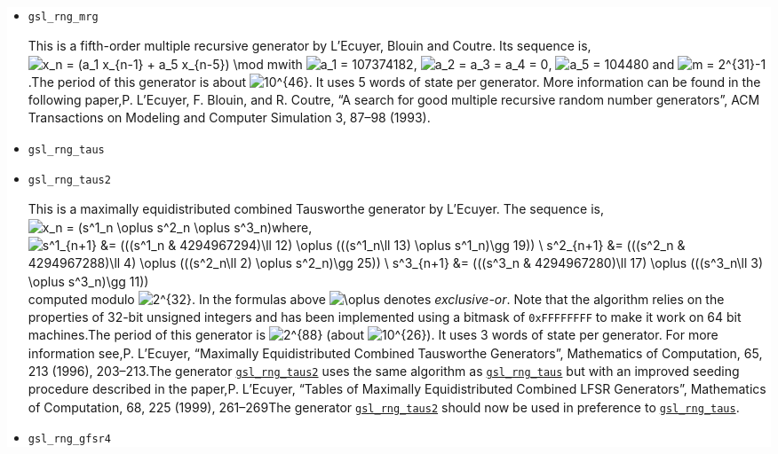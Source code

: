 

- `gsl_rng_mrg`

  This is a fifth-order multiple recursive generator by L’Ecuyer, Blouin and Coutre. Its sequence is,![x_n = (a_1 x_{n-1} + a_5 x_{n-5}) \mod m](https://www.gnu.org/software/gsl/doc/html/_images/math/8ad5138fca7ba309f5a7b8e8f1951dbe75fb1970.png)with ![a_1 = 107374182](https://www.gnu.org/software/gsl/doc/html/_images/math/7db875564872f8a62250dd65711679d9e644df6b.png), ![a_2 = a_3 = a_4 = 0](https://www.gnu.org/software/gsl/doc/html/_images/math/df9b5a72fefaf5dbe3ebb3d0e109cdb43c95e884.png), ![a_5 = 104480](https://www.gnu.org/software/gsl/doc/html/_images/math/5188a2c4db5214cc629b7a21170018f207302de6.png) and ![m = 2^{31}-1](https://www.gnu.org/software/gsl/doc/html/_images/math/7280f1c057ee8168862f7cc06e01cb54cd3c3bd8.png).The period of this generator is about ![10^{46}](https://www.gnu.org/software/gsl/doc/html/_images/math/a61678c906144c99a21c503a8e24db2484e751a0.png). It uses 5 words of state per generator. More information can be found in the following paper,P. L’Ecuyer, F. Blouin, and R. Coutre, “A search for good multiple recursive random number generators”, ACM Transactions on Modeling and Computer Simulation 3, 87–98 (1993).



- `gsl_rng_taus`

- `gsl_rng_taus2`

  This is a maximally equidistributed combined Tausworthe generator by L’Ecuyer. The sequence is,![x_n = (s^1_n \oplus s^2_n \oplus s^3_n)](https://www.gnu.org/software/gsl/doc/html/_images/math/2f93c96b8c51512cfcae29e00a36f4dc3c833a44.png)where,![s^1_{n+1} &= (((s^1_n \& 4294967294)\ll 12) \oplus (((s^1_n\ll 13) \oplus s^1_n)\gg 19)) \\ s^2_{n+1} &= (((s^2_n \& 4294967288)\ll 4) \oplus (((s^2_n\ll 2) \oplus s^2_n)\gg 25)) \\ s^3_{n+1} &= (((s^3_n \& 4294967280)\ll 17) \oplus (((s^3_n\ll 3) \oplus s^3_n)\gg 11))](https://www.gnu.org/software/gsl/doc/html/_images/math/15a27f7b9773a2ea14f89544b5c121f16b9e5928.png)computed modulo ![2^{32}](https://www.gnu.org/software/gsl/doc/html/_images/math/681a589efe23ff97a9078e4bbd6c950e45514a06.png). In the formulas above ![\oplus](https://www.gnu.org/software/gsl/doc/html/_images/math/a97bcdd89c4415d02b46d14d0eb6437cfc42a75d.png) denotes *exclusive-or*. Note that the algorithm relies on the properties of 32-bit unsigned integers and has been implemented using a bitmask of `0xFFFFFFFF` to make it work on 64 bit machines.The period of this generator is ![2^{88}](https://www.gnu.org/software/gsl/doc/html/_images/math/1a239d50924b641852c38e3b08ffa2a9e9b4f867.png) (about ![10^{26}](https://www.gnu.org/software/gsl/doc/html/_images/math/86e490888e9101de5ed437b6c5f946b9f8a85014.png)). It uses 3 words of state per generator. For more information see,P. L’Ecuyer, “Maximally Equidistributed Combined Tausworthe Generators”, Mathematics of Computation, 65, 213 (1996), 203–213.The generator [`gsl_rng_taus2`](https://www.gnu.org/software/gsl/doc/html/rng.html#c.gsl_rng_taus2) uses the same algorithm as [`gsl_rng_taus`](https://www.gnu.org/software/gsl/doc/html/rng.html#c.gsl_rng_taus) but with an improved seeding procedure described in the paper,P. L’Ecuyer, “Tables of Maximally Equidistributed Combined LFSR Generators”, Mathematics of Computation, 68, 225 (1999), 261–269The generator [`gsl_rng_taus2`](https://www.gnu.org/software/gsl/doc/html/rng.html#c.gsl_rng_taus2) should now be used in preference to [`gsl_rng_taus`](https://www.gnu.org/software/gsl/doc/html/rng.html#c.gsl_rng_taus).



- `gsl_rng_gfsr4`
